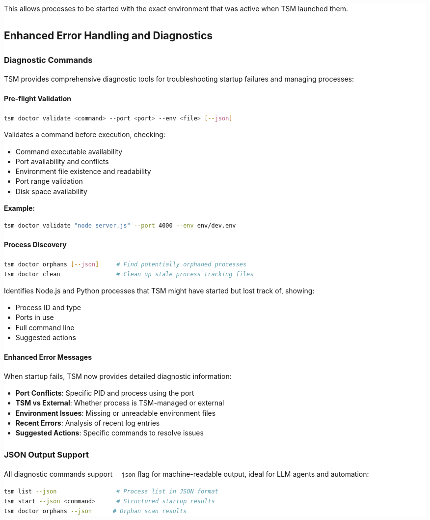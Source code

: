 This allows processes to be started with the exact environment that was active when TSM launched them.

## Enhanced Error Handling and Diagnostics

### Diagnostic Commands

TSM provides comprehensive diagnostic tools for troubleshooting startup failures and managing processes:

#### Pre-flight Validation
```bash
tsm doctor validate <command> --port <port> --env <file> [--json]
```
Validates a command before execution, checking:
- Command executable availability
- Port availability and conflicts
- Environment file existence and readability
- Port range validation
- Disk space availability

**Example:**
```bash
tsm doctor validate "node server.js" --port 4000 --env env/dev.env
```

#### Process Discovery
```bash
tsm doctor orphans [--json]     # Find potentially orphaned processes
tsm doctor clean                # Clean up stale process tracking files
```

Identifies Node.js and Python processes that TSM might have started but lost track of, showing:
- Process ID and type
- Ports in use
- Full command line
- Suggested actions

#### Enhanced Error Messages

When startup fails, TSM now provides detailed diagnostic information:
- **Port Conflicts**: Specific PID and process using the port
- **TSM vs External**: Whether process is TSM-managed or external
- **Environment Issues**: Missing or unreadable environment files
- **Recent Errors**: Analysis of recent log entries
- **Suggested Actions**: Specific commands to resolve issues

### JSON Output Support

All diagnostic commands support `--json` flag for machine-readable output, ideal for LLM agents and automation:

```bash
tsm list --json                 # Process list in JSON format
tsm start --json <command>      # Structured startup results
tsm doctor orphans --json      # Orphan scan results
```

